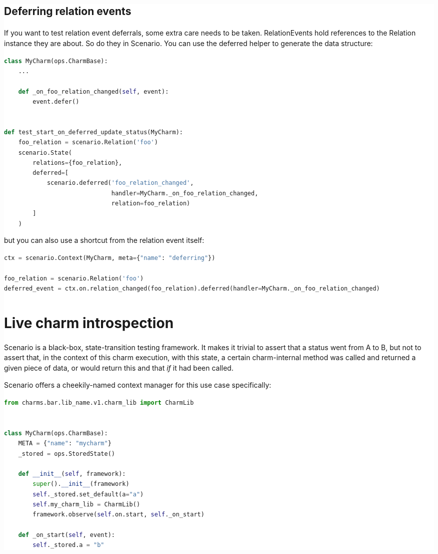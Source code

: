 ## Deferring relation events

If you want to test relation event deferrals, some extra care needs to be taken. RelationEvents hold references to the
Relation instance they are about. So do they in Scenario. You can use the deferred helper to generate the data
structure:

```python
class MyCharm(ops.CharmBase):
    ...

    def _on_foo_relation_changed(self, event):
        event.defer()


def test_start_on_deferred_update_status(MyCharm):
    foo_relation = scenario.Relation('foo')
    scenario.State(
        relations={foo_relation},
        deferred=[
            scenario.deferred('foo_relation_changed',
                              handler=MyCharm._on_foo_relation_changed,
                              relation=foo_relation)
        ]
    )
```

but you can also use a shortcut from the relation event itself:

```python continuation
ctx = scenario.Context(MyCharm, meta={"name": "deferring"})

foo_relation = scenario.Relation('foo')
deferred_event = ctx.on.relation_changed(foo_relation).deferred(handler=MyCharm._on_foo_relation_changed)
```

# Live charm introspection

Scenario is a black-box, state-transition testing framework. It makes it trivial to assert that a status went from A to
B, but not to assert that, in the context of this charm execution, with this state, a certain charm-internal method was called and returned a
given piece of data, or would return this and that _if_ it had been called.

Scenario offers a cheekily-named context manager for this use case specifically:

```python notest
from charms.bar.lib_name.v1.charm_lib import CharmLib


class MyCharm(ops.CharmBase):
    META = {"name": "mycharm"}
    _stored = ops.StoredState()
    
    def __init__(self, framework):
        super().__init__(framework)
        self._stored.set_default(a="a")
        self.my_charm_lib = CharmLib()
        framework.observe(self.on.start, self._on_start)

    def _on_start(self, event):
        self._stored.a = "b"

```